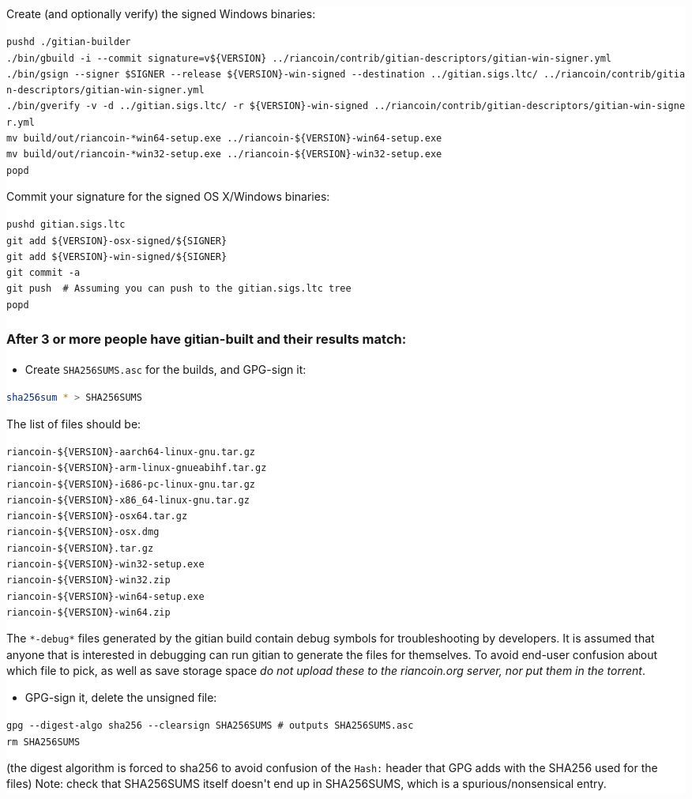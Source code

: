 Create (and optionally verify) the signed Windows binaries:

    pushd ./gitian-builder
    ./bin/gbuild -i --commit signature=v${VERSION} ../riancoin/contrib/gitian-descriptors/gitian-win-signer.yml
    ./bin/gsign --signer $SIGNER --release ${VERSION}-win-signed --destination ../gitian.sigs.ltc/ ../riancoin/contrib/gitian-descriptors/gitian-win-signer.yml
    ./bin/gverify -v -d ../gitian.sigs.ltc/ -r ${VERSION}-win-signed ../riancoin/contrib/gitian-descriptors/gitian-win-signer.yml
    mv build/out/riancoin-*win64-setup.exe ../riancoin-${VERSION}-win64-setup.exe
    mv build/out/riancoin-*win32-setup.exe ../riancoin-${VERSION}-win32-setup.exe
    popd

Commit your signature for the signed OS X/Windows binaries:

    pushd gitian.sigs.ltc
    git add ${VERSION}-osx-signed/${SIGNER}
    git add ${VERSION}-win-signed/${SIGNER}
    git commit -a
    git push  # Assuming you can push to the gitian.sigs.ltc tree
    popd

### After 3 or more people have gitian-built and their results match:

- Create `SHA256SUMS.asc` for the builds, and GPG-sign it:

```bash
sha256sum * > SHA256SUMS
```

The list of files should be:
```
riancoin-${VERSION}-aarch64-linux-gnu.tar.gz
riancoin-${VERSION}-arm-linux-gnueabihf.tar.gz
riancoin-${VERSION}-i686-pc-linux-gnu.tar.gz
riancoin-${VERSION}-x86_64-linux-gnu.tar.gz
riancoin-${VERSION}-osx64.tar.gz
riancoin-${VERSION}-osx.dmg
riancoin-${VERSION}.tar.gz
riancoin-${VERSION}-win32-setup.exe
riancoin-${VERSION}-win32.zip
riancoin-${VERSION}-win64-setup.exe
riancoin-${VERSION}-win64.zip
```
The `*-debug*` files generated by the gitian build contain debug symbols
for troubleshooting by developers. It is assumed that anyone that is interested
in debugging can run gitian to generate the files for themselves. To avoid
end-user confusion about which file to pick, as well as save storage
space *do not upload these to the riancoin.org server, nor put them in the torrent*.

- GPG-sign it, delete the unsigned file:
```
gpg --digest-algo sha256 --clearsign SHA256SUMS # outputs SHA256SUMS.asc
rm SHA256SUMS
```
(the digest algorithm is forced to sha256 to avoid confusion of the `Hash:` header that GPG adds with the SHA256 used for the files)
Note: check that SHA256SUMS itself doesn't end up in SHA256SUMS, which is a spurious/nonsensical entry.
